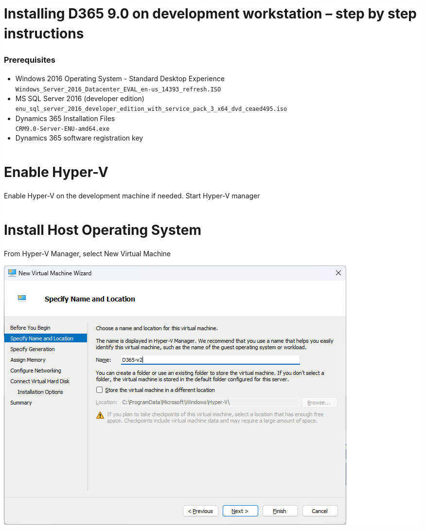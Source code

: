 

# Installing D365 9.0 on development workstation – step by step instructions

### Prerequisites
  * Windows 2016 Operating System - Standard Desktop Experience  
    `Windows_Server_2016_Datacenter_EVAL_en-us_14393_refresh.ISO`  
  * MS SQL Server 2016 (developer edition)  
    `enu_sql_server_2016_developer_edition_with_service_pack_3_x64_dvd_ceaed495.iso`  
  * Dynamics 365 Installation Files  
    `CRM9.0-Server-ENU-amd64.exe`  
  * Dynamics 365 software registration key  
 


# Enable Hyper-V 

Enable Hyper-V on the development machine if needed.
Start Hyper-V manager


# Install Host Operating System
    
From Hyper-V Manager, select New Virtual Machine

![Alt text](images/hyper-v-1.png)